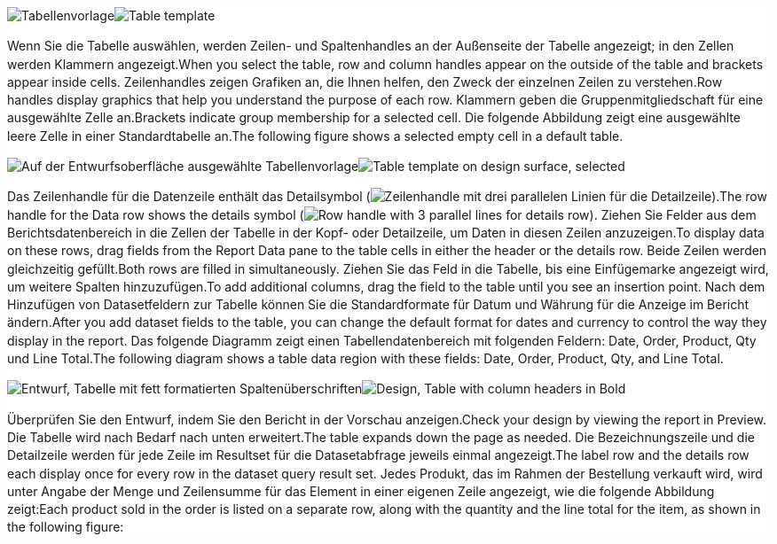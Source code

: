  <span data-ttu-id="b4ffe-121">![Tabellenvorlage](../media/rs-tabletemplatenew.gif "Tabellenvorlage")</span><span class="sxs-lookup"><span data-stu-id="b4ffe-121">![Table template](../media/rs-tabletemplatenew.gif "Table template")</span></span>

 <span data-ttu-id="b4ffe-122">Wenn Sie die Tabelle auswählen, werden Zeilen- und Spaltenhandles an der Außenseite der Tabelle angezeigt; in den Zellen werden Klammern angezeigt.</span><span class="sxs-lookup"><span data-stu-id="b4ffe-122">When you select the table, row and column handles appear on the outside of the table and brackets appear inside cells.</span></span> <span data-ttu-id="b4ffe-123">Zeilenhandles zeigen Grafiken an, die Ihnen helfen, den Zweck der einzelnen Zeilen zu verstehen.</span><span class="sxs-lookup"><span data-stu-id="b4ffe-123">Row handles display graphics that help you understand the purpose of each row.</span></span> <span data-ttu-id="b4ffe-124">Klammern geben die Gruppenmitgliedschaft für eine ausgewählte Zelle an.</span><span class="sxs-lookup"><span data-stu-id="b4ffe-124">Brackets indicate group membership for a selected cell.</span></span> <span data-ttu-id="b4ffe-125">Die folgende Abbildung zeigt eine ausgewählte leere Zelle in einer Standardtabelle an.</span><span class="sxs-lookup"><span data-stu-id="b4ffe-125">The following figure shows a selected empty cell in a default table.</span></span>

 <span data-ttu-id="b4ffe-126">![Auf der Entwurfsoberfläche ausgewählte Tabellenvorlage](../media/rs-tabletemplatenewselected.gif "Auf der Entwurfsoberfläche ausgewählte Tabellenvorlage")</span><span class="sxs-lookup"><span data-stu-id="b4ffe-126">![Table template on design surface, selected](../media/rs-tabletemplatenewselected.gif "Table template on design surface, selected")</span></span>

 <span data-ttu-id="b4ffe-127">Das Zeilenhandle für die Datenzeile enthält das Detailsymbol (![Zeilenhandle mit drei parallelen Linien für die Detailzeile](../media/rs-icontablix-detailsrow.gif "Zeilenhandle mit 3 parallelen Linien für Detailzeile")).</span><span class="sxs-lookup"><span data-stu-id="b4ffe-127">The row handle for the Data row shows the details symbol (![Row handle with 3 parallel lines for details row](../media/rs-icontablix-detailsrow.gif "Row handle with 3 parallel lines for details row")).</span></span> <span data-ttu-id="b4ffe-128">Ziehen Sie Felder aus dem Berichtsdatenbereich in die Zellen der Tabelle in der Kopf- oder Detailzeile, um Daten in diesen Zeilen anzuzeigen.</span><span class="sxs-lookup"><span data-stu-id="b4ffe-128">To display data on these rows, drag fields from the Report Data pane to the table cells in either the header or the details row.</span></span> <span data-ttu-id="b4ffe-129">Beide Zeilen werden gleichzeitig gefüllt.</span><span class="sxs-lookup"><span data-stu-id="b4ffe-129">Both rows are filled in simultaneously.</span></span> <span data-ttu-id="b4ffe-130">Ziehen Sie das Feld in die Tabelle, bis eine Einfügemarke angezeigt wird, um weitere Spalten hinzuzufügen.</span><span class="sxs-lookup"><span data-stu-id="b4ffe-130">To add additional columns, drag the field to the table until you see an insertion point.</span></span> <span data-ttu-id="b4ffe-131">Nach dem Hinzufügen von Datasetfeldern zur Tabelle können Sie die Standardformate für Datum und Währung für die Anzeige im Bericht ändern.</span><span class="sxs-lookup"><span data-stu-id="b4ffe-131">After you add dataset fields to the table, you can change the default format for dates and currency to control the way they display in the report.</span></span> <span data-ttu-id="b4ffe-132">Das folgende Diagramm zeigt einen Tabellendatenbereich mit folgenden Feldern: Date, Order, Product, Qty und Line Total.</span><span class="sxs-lookup"><span data-stu-id="b4ffe-132">The following diagram shows a table data region with these fields: Date, Order, Product, Qty, and Line Total.</span></span>

 <span data-ttu-id="b4ffe-133">![Entwurf, Tabelle mit fett formatierten Spaltenüberschriften](../media/rs-basictabledetailsformatteddesign.gif "Entwurf, Tabelle mit fett formatierten Spaltenüberschriften")</span><span class="sxs-lookup"><span data-stu-id="b4ffe-133">![Design, Table with column headers in Bold](../media/rs-basictabledetailsformatteddesign.gif "Design, Table with column headers in Bold")</span></span>

 <span data-ttu-id="b4ffe-134">Überprüfen Sie den Entwurf, indem Sie den Bericht in der Vorschau anzeigen.</span><span class="sxs-lookup"><span data-stu-id="b4ffe-134">Check your design by viewing the report in Preview.</span></span> <span data-ttu-id="b4ffe-135">Die Tabelle wird nach Bedarf nach unten erweitert.</span><span class="sxs-lookup"><span data-stu-id="b4ffe-135">The table expands down the page as needed.</span></span> <span data-ttu-id="b4ffe-136">Die Bezeichnungszeile und die Detailzeile werden für jede Zeile im Resultset für die Datasetabfrage jeweils einmal angezeigt.</span><span class="sxs-lookup"><span data-stu-id="b4ffe-136">The label row and the details row each display once for every row in the dataset query result set.</span></span> <span data-ttu-id="b4ffe-137">Jedes Produkt, das im Rahmen der Bestellung verkauft wird, wird unter Angabe der Menge und Zeilensumme für das Element in einer eigenen Zeile angezeigt, wie die folgende Abbildung zeigt:</span><span class="sxs-lookup"><span data-stu-id="b4ffe-137">Each product sold in the order is listed on a separate row, along with the quantity and the line total for the item, as shown in the following figure:</span></span>
